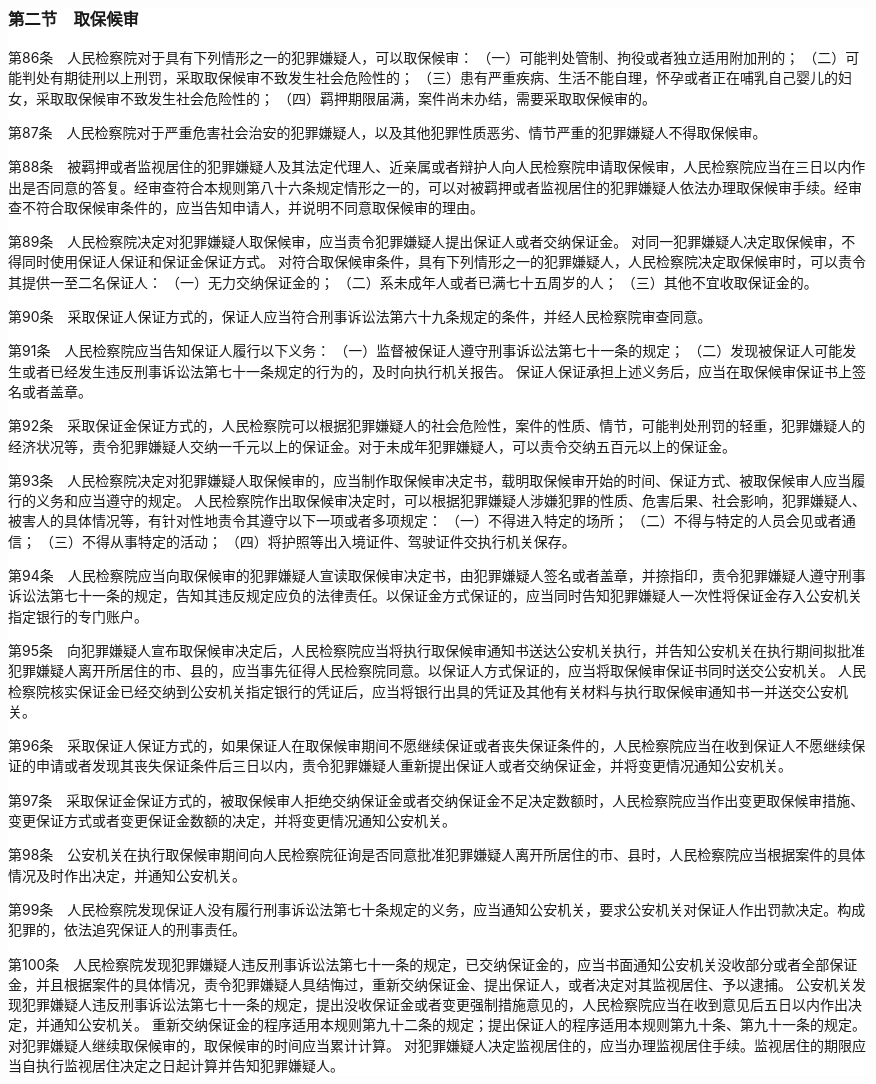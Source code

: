 ### 第二节　取保候审

第86条　人民检察院对于具有下列情形之一的犯罪嫌疑人，可以取保候审：
（一）可能判处管制、拘役或者独立适用附加刑的；
（二）可能判处有期徒刑以上刑罚，采取取保候审不致发生社会危险性的；
（三）患有严重疾病、生活不能自理，怀孕或者正在哺乳自己婴儿的妇女，采取取保候审不致发生社会危险性的；
（四）羁押期限届满，案件尚未办结，需要采取取保候审的。

第87条　人民检察院对于严重危害社会治安的犯罪嫌疑人，以及其他犯罪性质恶劣、情节严重的犯罪嫌疑人不得取保候审。

第88条　被羁押或者监视居住的犯罪嫌疑人及其法定代理人、近亲属或者辩护人向人民检察院申请取保候审，人民检察院应当在三日以内作出是否同意的答复。经审查符合本规则第八十六条规定情形之一的，可以对被羁押或者监视居住的犯罪嫌疑人依法办理取保候审手续。经审查不符合取保候审条件的，应当告知申请人，并说明不同意取保候审的理由。

第89条　人民检察院决定对犯罪嫌疑人取保候审，应当责令犯罪嫌疑人提出保证人或者交纳保证金。
对同一犯罪嫌疑人决定取保候审，不得同时使用保证人保证和保证金保证方式。
对符合取保候审条件，具有下列情形之一的犯罪嫌疑人，人民检察院决定取保候审时，可以责令其提供一至二名保证人：
（一）无力交纳保证金的；
（二）系未成年人或者已满七十五周岁的人；
（三）其他不宜收取保证金的。

第90条　采取保证人保证方式的，保证人应当符合刑事诉讼法第六十九条规定的条件，并经人民检察院审查同意。

第91条　人民检察院应当告知保证人履行以下义务：
（一）监督被保证人遵守刑事诉讼法第七十一条的规定；
（二）发现被保证人可能发生或者已经发生违反刑事诉讼法第七十一条规定的行为的，及时向执行机关报告。
保证人保证承担上述义务后，应当在取保候审保证书上签名或者盖章。

第92条　采取保证金保证方式的，人民检察院可以根据犯罪嫌疑人的社会危险性，案件的性质、情节，可能判处刑罚的轻重，犯罪嫌疑人的经济状况等，责令犯罪嫌疑人交纳一千元以上的保证金。对于未成年犯罪嫌疑人，可以责令交纳五百元以上的保证金。

第93条　人民检察院决定对犯罪嫌疑人取保候审的，应当制作取保候审决定书，载明取保候审开始的时间、保证方式、被取保候审人应当履行的义务和应当遵守的规定。
人民检察院作出取保候审决定时，可以根据犯罪嫌疑人涉嫌犯罪的性质、危害后果、社会影响，犯罪嫌疑人、被害人的具体情况等，有针对性地责令其遵守以下一项或者多项规定：
（一）不得进入特定的场所；
（二）不得与特定的人员会见或者通信；
（三）不得从事特定的活动；
（四）将护照等出入境证件、驾驶证件交执行机关保存。

第94条　人民检察院应当向取保候审的犯罪嫌疑人宣读取保候审决定书，由犯罪嫌疑人签名或者盖章，并捺指印，责令犯罪嫌疑人遵守刑事诉讼法第七十一条的规定，告知其违反规定应负的法律责任。以保证金方式保证的，应当同时告知犯罪嫌疑人一次性将保证金存入公安机关指定银行的专门账户。

第95条　向犯罪嫌疑人宣布取保候审决定后，人民检察院应当将执行取保候审通知书送达公安机关执行，并告知公安机关在执行期间拟批准犯罪嫌疑人离开所居住的市、县的，应当事先征得人民检察院同意。以保证人方式保证的，应当将取保候审保证书同时送交公安机关。
人民检察院核实保证金已经交纳到公安机关指定银行的凭证后，应当将银行出具的凭证及其他有关材料与执行取保候审通知书一并送交公安机关。

第96条　采取保证人保证方式的，如果保证人在取保候审期间不愿继续保证或者丧失保证条件的，人民检察院应当在收到保证人不愿继续保证的申请或者发现其丧失保证条件后三日以内，责令犯罪嫌疑人重新提出保证人或者交纳保证金，并将变更情况通知公安机关。

第97条　采取保证金保证方式的，被取保候审人拒绝交纳保证金或者交纳保证金不足决定数额时，人民检察院应当作出变更取保候审措施、变更保证方式或者变更保证金数额的决定，并将变更情况通知公安机关。

第98条　公安机关在执行取保候审期间向人民检察院征询是否同意批准犯罪嫌疑人离开所居住的市、县时，人民检察院应当根据案件的具体情况及时作出决定，并通知公安机关。

第99条　人民检察院发现保证人没有履行刑事诉讼法第七十条规定的义务，应当通知公安机关，要求公安机关对保证人作出罚款决定。构成犯罪的，依法追究保证人的刑事责任。

第100条　人民检察院发现犯罪嫌疑人违反刑事诉讼法第七十一条的规定，已交纳保证金的，应当书面通知公安机关没收部分或者全部保证金，并且根据案件的具体情况，责令犯罪嫌疑人具结悔过，重新交纳保证金、提出保证人，或者决定对其监视居住、予以逮捕。
公安机关发现犯罪嫌疑人违反刑事诉讼法第七十一条的规定，提出没收保证金或者变更强制措施意见的，人民检察院应当在收到意见后五日以内作出决定，并通知公安机关。
重新交纳保证金的程序适用本规则第九十二条的规定；提出保证人的程序适用本规则第九十条、第九十一条的规定。对犯罪嫌疑人继续取保候审的，取保候审的时间应当累计计算。
对犯罪嫌疑人决定监视居住的，应当办理监视居住手续。监视居住的期限应当自执行监视居住决定之日起计算并告知犯罪嫌疑人。
